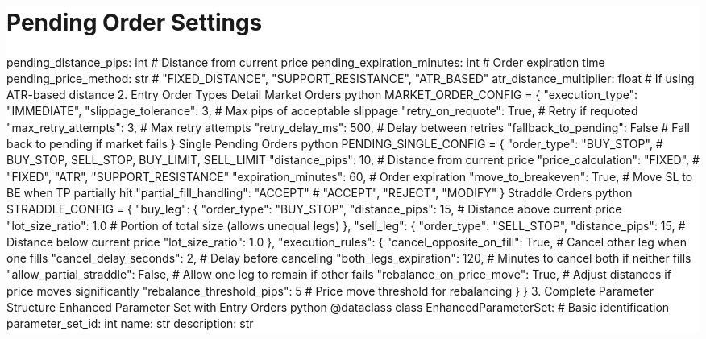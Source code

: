 # Pending Order Settings
pending_distance_pips: int       # Distance from current price
pending_expiration_minutes: int  # Order expiration time
pending_price_method: str        # "FIXED_DISTANCE", "SUPPORT_RESISTANCE", "ATR_BASED"
atr_distance_multiplier: float   # If using ATR-based distance
2. Entry Order Types Detail
Market Orders
python
MARKET_ORDER_CONFIG = {
    "execution_type": "IMMEDIATE",
    "slippage_tolerance": 3,      # Max pips of acceptable slippage
    "retry_on_requote": True,     # Retry if requoted
    "max_retry_attempts": 3,      # Max retry attempts
    "retry_delay_ms": 500,        # Delay between retries
    "fallback_to_pending": False  # Fall back to pending if market fails
}
Single Pending Orders
python
PENDING_SINGLE_CONFIG = {
    "order_type": "BUY_STOP",     # BUY_STOP, SELL_STOP, BUY_LIMIT, SELL_LIMIT
    "distance_pips": 10,          # Distance from current price
    "price_calculation": "FIXED", # "FIXED", "ATR", "SUPPORT_RESISTANCE"
    "expiration_minutes": 60,     # Order expiration
    "move_to_breakeven": True,    # Move SL to BE when TP partially hit
    "partial_fill_handling": "ACCEPT" # "ACCEPT", "REJECT", "MODIFY"
}
Straddle Orders
python
STRADDLE_CONFIG = {
    "buy_leg": {
        "order_type": "BUY_STOP",
        "distance_pips": 15,       # Distance above current price
        "lot_size_ratio": 1.0      # Portion of total size (allows unequal legs)
    },
    "sell_leg": {
        "order_type": "SELL_STOP", 
        "distance_pips": 15,       # Distance below current price
        "lot_size_ratio": 1.0
    },
    "execution_rules": {
        "cancel_opposite_on_fill": True,    # Cancel other leg when one fills
        "cancel_delay_seconds": 2,          # Delay before canceling
        "both_legs_expiration": 120,        # Minutes to cancel both if neither fills
        "allow_partial_straddle": False,    # Allow one leg to remain if other fails
        "rebalance_on_price_move": True,    # Adjust distances if price moves significantly
        "rebalance_threshold_pips": 5       # Price move threshold for rebalancing
    }
}
3. Complete Parameter Structure
Enhanced Parameter Set with Entry Orders
python
@dataclass
class EnhancedParameterSet:
    # Basic identification
    parameter_set_id: int
    name: str
    description: str
    